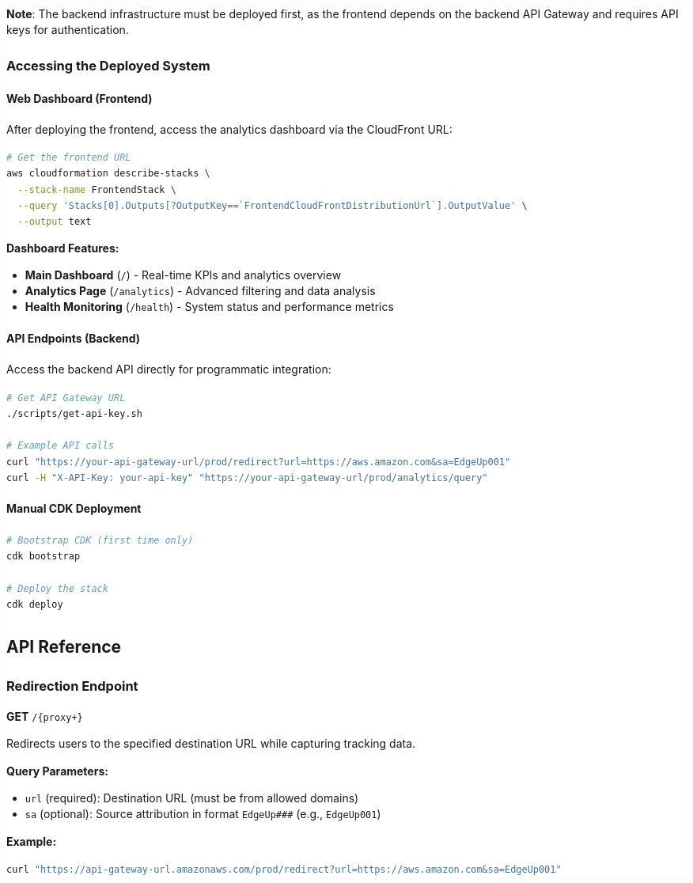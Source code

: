 **Note**: The backend infrastructure must be deployed first, as the frontend depends on the backend API Gateway and requires API keys for authentication.

### Accessing the Deployed System

#### **Web Dashboard** (Frontend)
After deploying the frontend, access the analytics dashboard via the CloudFront URL:
```bash
# Get the frontend URL
aws cloudformation describe-stacks \
  --stack-name FrontendStack \
  --query 'Stacks[0].Outputs[?OutputKey==`FrontendCloudFrontDistributionUrl`].OutputValue' \
  --output text
```

**Dashboard Features:**
- **Main Dashboard** (`/`) - Real-time KPIs and analytics overview
- **Analytics Page** (`/analytics`) - Advanced filtering and data analysis
- **Health Monitoring** (`/health`) - System status and performance metrics

#### **API Endpoints** (Backend)
Access the backend API directly for programmatic integration:
```bash
# Get API Gateway URL
./scripts/get-api-key.sh

# Example API calls
curl "https://your-api-gateway-url/prod/redirect?url=https://aws.amazon.com&sa=EdgeUp001"
curl -H "X-API-Key: your-api-key" "https://your-api-gateway-url/prod/analytics/query"
```

#### Manual CDK Deployment

```bash
# Bootstrap CDK (first time only)
cdk bootstrap

# Deploy the stack
cdk deploy
```

## API Reference

### Redirection Endpoint

**GET** `/{proxy+}`

Redirects users to the specified destination URL while capturing tracking data.

**Query Parameters:**
- `url` (required): Destination URL (must be from allowed domains)
- `sa` (optional): Source attribution in format `EdgeUp###` (e.g., `EdgeUp001`)

**Example:**
```bash
curl "https://api-gateway-url.amazonaws.com/prod/redirect?url=https://aws.amazon.com&sa=EdgeUp001"
```
